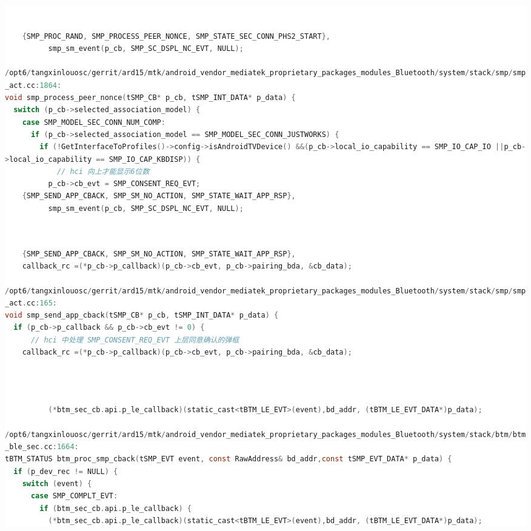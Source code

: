 
```c


    {SMP_PROC_RAND, SMP_PROCESS_PEER_NONCE, SMP_STATE_SEC_CONN_PHS2_START},
          smp_sm_event(p_cb, SMP_SC_DSPL_NC_EVT, NULL);

/opt6/tangxinlouosc/gerrit/ard15/mtk/android_vendor_mediatek_proprietary_packages_modules_Bluetooth/system/stack/smp/smp_act.cc:1864:
void smp_process_peer_nonce(tSMP_CB* p_cb, tSMP_INT_DATA* p_data) {
  switch (p_cb->selected_association_model) {
    case SMP_MODEL_SEC_CONN_NUM_COMP:
      if (p_cb->selected_association_model == SMP_MODEL_SEC_CONN_JUSTWORKS) {
        if (!GetInterfaceToProfiles()->config->isAndroidTVDevice() &&(p_cb->local_io_capability == SMP_IO_CAP_IO ||p_cb->local_io_capability == SMP_IO_CAP_KBDISP)) {
            // hci 向上才能显示6位数
          p_cb->cb_evt = SMP_CONSENT_REQ_EVT;
    {SMP_SEND_APP_CBACK, SMP_SM_NO_ACTION, SMP_STATE_WAIT_APP_RSP},
          smp_sm_event(p_cb, SMP_SC_DSPL_NC_EVT, NULL);
```


```c


    {SMP_SEND_APP_CBACK, SMP_SM_NO_ACTION, SMP_STATE_WAIT_APP_RSP},
    callback_rc =(*p_cb->p_callback)(p_cb->cb_evt, p_cb->pairing_bda, &cb_data);

/opt6/tangxinlouosc/gerrit/ard15/mtk/android_vendor_mediatek_proprietary_packages_modules_Bluetooth/system/stack/smp/smp_act.cc:165:
void smp_send_app_cback(tSMP_CB* p_cb, tSMP_INT_DATA* p_data) {
  if (p_cb->p_callback && p_cb->cb_evt != 0) {
      // hci 中处理 SMP_CONSENT_REQ_EVT 上层同意确认的弹框
    callback_rc =(*p_cb->p_callback)(p_cb->cb_evt, p_cb->pairing_bda, &cb_data);
```
```c


 
          (*btm_sec_cb.api.p_le_callback)(static_cast<tBTM_LE_EVT>(event),bd_addr, (tBTM_LE_EVT_DATA*)p_data);

/opt6/tangxinlouosc/gerrit/ard15/mtk/android_vendor_mediatek_proprietary_packages_modules_Bluetooth/system/stack/btm/btm_ble_sec.cc:1664:
tBTM_STATUS btm_proc_smp_cback(tSMP_EVT event, const RawAddress& bd_addr,const tSMP_EVT_DATA* p_data) {
  if (p_dev_rec != NULL) {
    switch (event) {
      case SMP_COMPLT_EVT:
        if (btm_sec_cb.api.p_le_callback) {
          (*btm_sec_cb.api.p_le_callback)(static_cast<tBTM_LE_EVT>(event),bd_addr, (tBTM_LE_EVT_DATA*)p_data);
```
